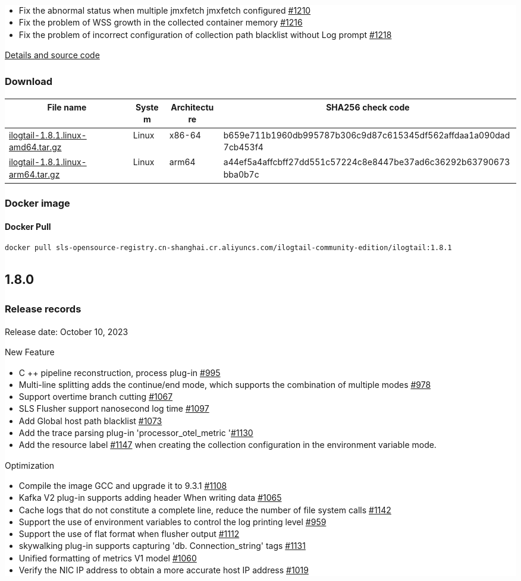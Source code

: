 * Fix the abnormal status when multiple jmxfetch jmxfetch configured [#1210](https://github.com/alibaba/ilogtail/pull/1210)
* Fix the problem of WSS growth in the collected container memory [#1216](https://github.com/alibaba/ilogtail/pull/1216)
* Fix the problem of incorrect configuration of collection path blacklist without Log prompt [#1218](https://github.com/alibaba/ilogtail/pull/1218)

[Details and source code](https://github.com/alibaba/ilogtail/blob/main/changes/v1.8.1.md)

### Download

| File name | System | Architecture | SHA256 check code |
| -------------------------------------------------------------------------------------------------------------------------------------------- | ----- | ------ | ---------------------------------------------------------------- |
| [ilogtail-1.8.1.linux-amd64.tar.gz](https://ilogtail-community-edition.oss-cn-shanghai.aliyuncs.com/1.8.1/ilogtail-1.8.1.Linux-amd64.tar.gz) | Linux | x86-64 | b659e711b1960db995787b306c9d87c615345df562affdaa1a090dad7cb453f4 |
| [ilogtail-1.8.1.linux-arm64.tar.gz](https://ilogtail-community-edition.oss-cn-shanghai.aliyuncs.com/1.8.1/ilogtail-1.8.1.Linux-arm64.tar.gz) | Linux | arm64 | a44ef5a4affcbff27dd551c57224c8e8447be37ad6c36292b63790673bba0b7c |

### Docker image

**Docker Pull**&#x20;

``` bash
docker pull sls-opensource-registry.cn-shanghai.cr.aliyuncs.com/ilogtail-community-edition/ilogtail:1.8.1
```

## 1.8.0

### Release records

Release date: October 10, 2023

New Feature

* C ++ pipeline reconstruction, process plug-in [#995](https://github.com/alibaba/ilogtail/pull/995)
* Multi-line splitting adds the continue/end mode, which supports the combination of multiple modes [#978](https://github.com/alibaba/ilogtail/pull/978)
* Support overtime branch cutting [#1067](https://github.com/alibaba/ilogtail/pull/1067)
* SLS Flusher support nanosecond log time [#1097](https://github.com/alibaba/ilogtail/issues/1097)
* Add Global host path blacklist [#1073](https://github.com/alibaba/ilogtail/pull/1073)
* Add the trace parsing plug-in 'processor_otel_metric '[#1130](https://github.com/alibaba/ilogtail/pull/1130)
* Add the resource label [#1147](https://github.com/alibaba/ilogtail/pull/1147) when creating the collection configuration in the environment variable mode.

Optimization

* Compile the image GCC and upgrade it to 9.3.1 [#1108](https://github.com/alibaba/ilogtail/pull/1108)
* Kafka V2 plug-in supports adding header When writing data [#1065](https://github.com/alibaba/ilogtail/issues/1065)
* Cache logs that do not constitute a complete line, reduce the number of file system calls [#1142](https://github.com/alibaba/ilogtail/pull/1142)
* Support the use of environment variables to control the log printing level [#959](https://github.com/alibaba/ilogtail/issues/959)
* Support the use of flat format when flusher output [#1112](https://github.com/alibaba/ilogtail/pull/1112)
* skywalking plug-in supports capturing 'db. Connection_string' tags [#1131](https://github.com/alibaba/ilogtail/pull/1131)
* Unified formatting of metrics V1 model [#1060](https://github.com/alibaba/ilogtail/pull/1060)
* Verify the NIC IP address to obtain a more accurate host IP address [#1019](https://github.com/alibaba/ilogtail/pull/1019)
